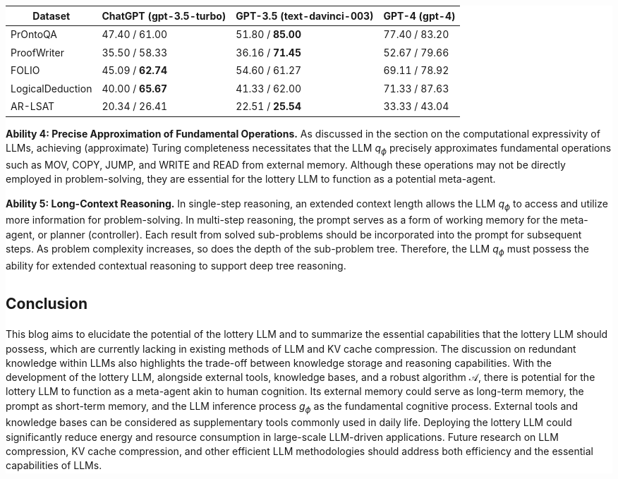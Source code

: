 

| Dataset            | ChatGPT (gpt-3.5-turbo) | GPT-3.5 (text-davinci-003) | GPT-4 (gpt-4) |
|--------------------|-------------------------|----------------------------|---------------|
| PrOntoQA           | 47.40 / 61.00           | 51.80 / **85.00**          | 77.40 / 83.20 |
| ProofWriter        | 35.50 / 58.33           | 36.16 / **71.45**          | 52.67 / 79.66 |
| FOLIO              | 45.09 / **62.74**           | 54.60 / 61.27          | 69.11 / 78.92 |
| LogicalDeduction   | 40.00 / **65.67**           | 41.33 / 62.00              | 71.33 / 87.63 |
| AR-LSAT            | 20.34 / 26.41           | 22.51 / **25.54**              | 33.33 / 43.04 |



**Ability 4: Precise Approximation of Fundamental Operations.** As discussed in the section on the computational expressivity of LLMs, achieving (approximate) Turing completeness necessitates that the LLM $q_\phi$ precisely approximates fundamental operations such as MOV, COPY, JUMP, and WRITE and READ from external memory<d-cite key="Autogressive-Turing, Memory-Augmented-Turing"></d-cite>. Although these operations may not be directly employed in problem-solving, they are essential for the lottery LLM to function as a potential meta-agent<d-cite key="hong2024metagpt"></d-cite>.

**Ability 5: Long-Context Reasoning.** In single-step reasoning, an extended context length allows the LLM $q_\phi$ to access and utilize more information for problem-solving. In multi-step reasoning, the prompt serves as a form of working memory for the meta-agent, or planner (controller). Each result from solved sub-problems should be incorporated into the prompt for subsequent steps. As problem complexity increases, so does the depth of the sub-problem tree. Therefore, the LLM $q_\phi$ must possess the ability for extended contextual reasoning to support deep tree reasoning<d-cite key="merrillexpressive, Reveal-CoT"></d-cite>.

## Conclusion

This blog aims to elucidate the potential of the lottery LLM and to summarize the essential capabilities that the lottery LLM should possess, which are currently lacking in existing methods of LLM and KV cache compression. The discussion on redundant knowledge within LLMs also highlights the trade-off between knowledge storage and reasoning capabilities. With the development of the lottery LLM, alongside external tools, knowledge bases, and a robust algorithm $\mathcal{A}$, there is potential for the lottery LLM to function as a meta-agent akin to human cognition. Its external memory could serve as long-term memory, the prompt as short-term memory, and the LLM inference process $g_\phi$ as the fundamental cognitive process. External tools and knowledge bases can be considered as supplementary tools commonly used in daily life. Deploying the lottery LLM could significantly reduce energy and resource consumption in large-scale LLM-driven applications. Future research on LLM compression, KV cache compression, and other efficient LLM methodologies should address both efficiency and the essential capabilities of LLMs.















